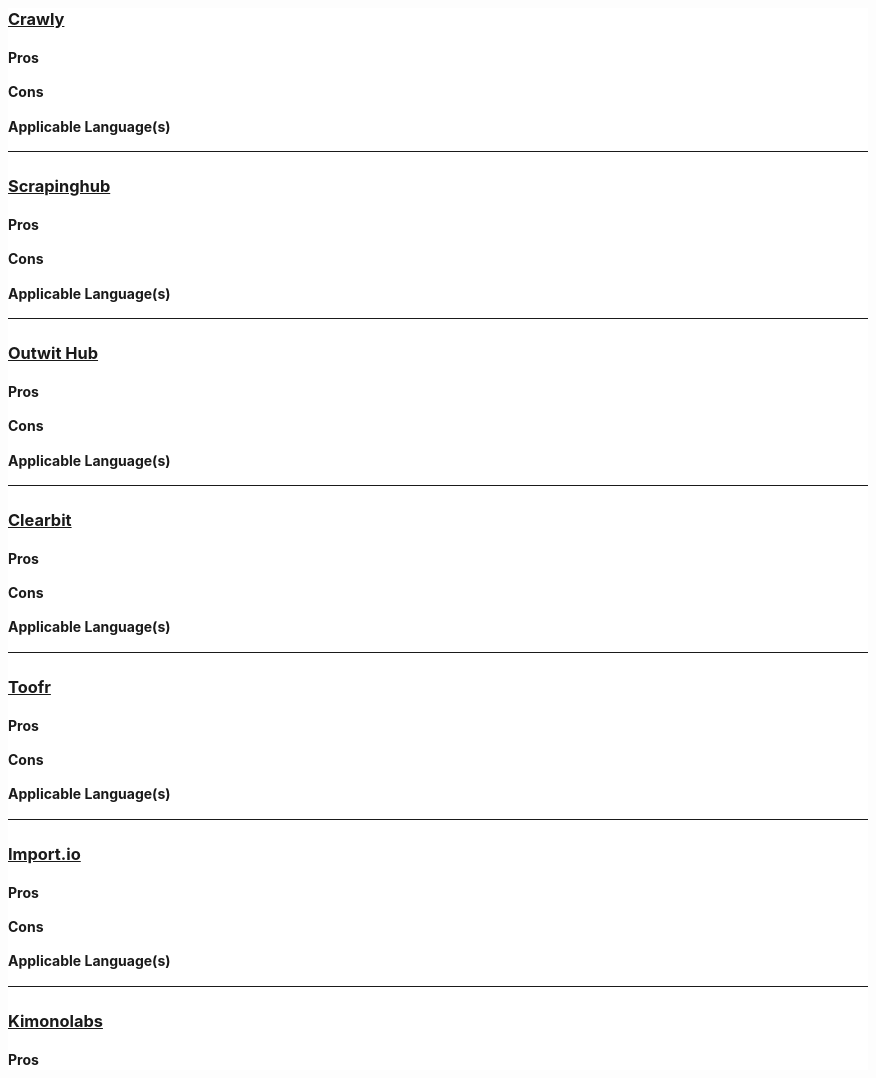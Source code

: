 ### [Crawly](http://crawly.diffbot.com/)
**Pros**

**Cons**

**Applicable Language(s)**

---

### [Scrapinghub](http://scrapinghub.com)
**Pros**

**Cons**

**Applicable Language(s)**

---

### [Outwit Hub](http://www.outwit.com/products/hub/)
**Pros**

**Cons**

**Applicable Language(s)**

---

### [Clearbit](http://clearbit.com)
**Pros**

**Cons**

**Applicable Language(s)**

---

### [Toofr](http://toofr.com)
**Pros**

**Cons**

**Applicable Language(s)**

---

### [Import.io](http://import.io)
**Pros**

**Cons**

**Applicable Language(s)**

---

### [Kimonolabs](http://kimonolabs.com)
**Pros**
